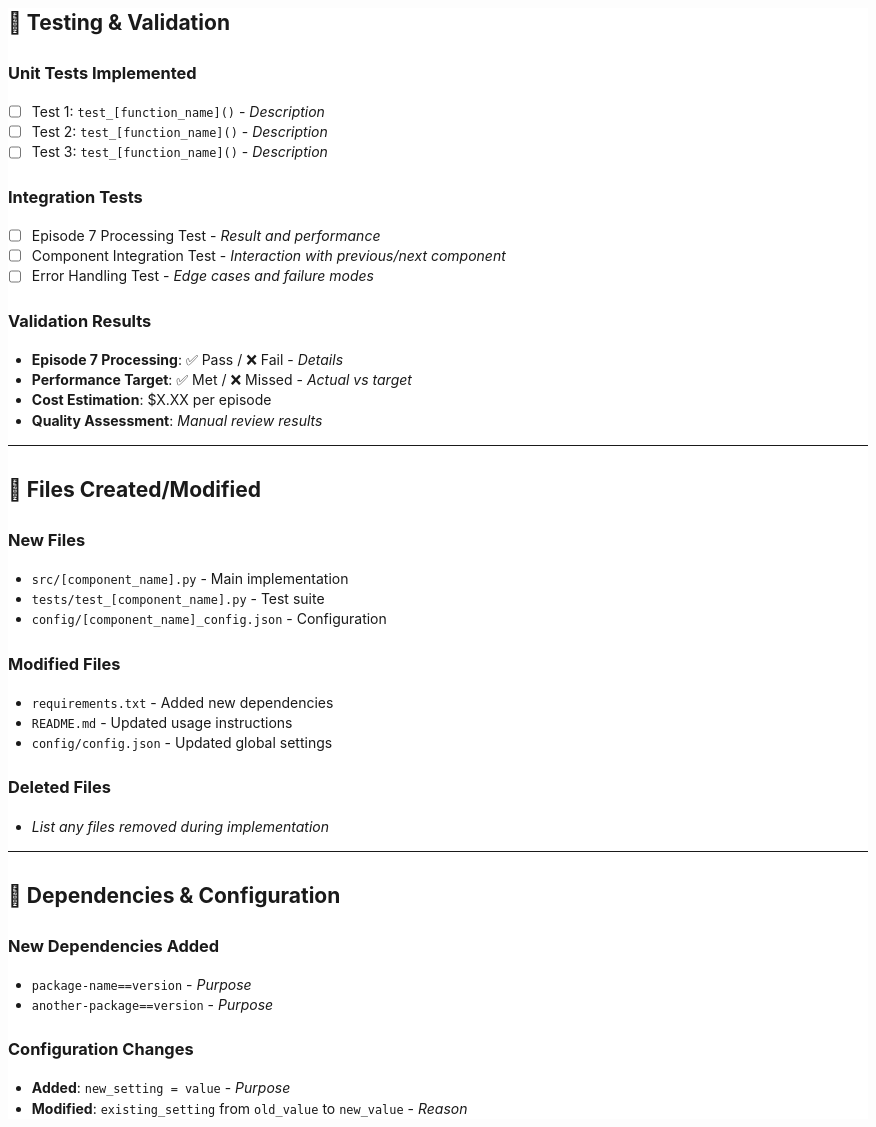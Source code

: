 
## 🧪 Testing & Validation

### Unit Tests Implemented
- [ ] Test 1: `test_[function_name]()` - *Description*
- [ ] Test 2: `test_[function_name]()` - *Description*
- [ ] Test 3: `test_[function_name]()` - *Description*

### Integration Tests
- [ ] Episode 7 Processing Test - *Result and performance*
- [ ] Component Integration Test - *Interaction with previous/next component*
- [ ] Error Handling Test - *Edge cases and failure modes*

### Validation Results
- **Episode 7 Processing**: ✅ Pass / ❌ Fail - *Details*
- **Performance Target**: ✅ Met / ❌ Missed - *Actual vs target*
- **Cost Estimation**: $X.XX per episode
- **Quality Assessment**: *Manual review results*

---

## 📁 Files Created/Modified

### New Files
- `src/[component_name].py` - Main implementation
- `tests/test_[component_name].py` - Test suite
- `config/[component_name]_config.json` - Configuration

### Modified Files
- `requirements.txt` - Added new dependencies
- `README.md` - Updated usage instructions
- `config/config.json` - Updated global settings

### Deleted Files
- *List any files removed during implementation*

---

## 🔧 Dependencies & Configuration

### New Dependencies Added
- `package-name==version` - *Purpose*
- `another-package==version` - *Purpose*

### Configuration Changes
- **Added**: `new_setting = value` - *Purpose*
- **Modified**: `existing_setting` from `old_value` to `new_value` - *Reason*
